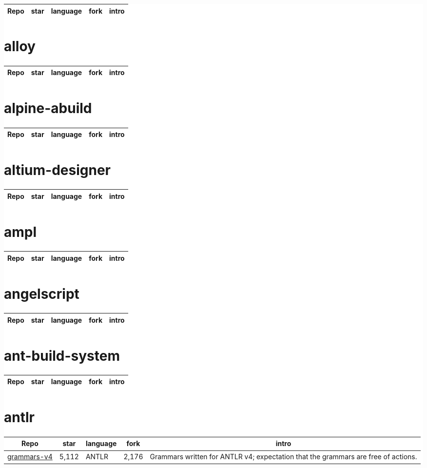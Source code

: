 Repo|star|language|fork|intro
-|-|-|-|-



# alloy

Repo|star|language|fork|intro
-|-|-|-|-



# alpine-abuild

Repo|star|language|fork|intro
-|-|-|-|-



# altium-designer

Repo|star|language|fork|intro
-|-|-|-|-



# ampl

Repo|star|language|fork|intro
-|-|-|-|-



# angelscript

Repo|star|language|fork|intro
-|-|-|-|-



# ant-build-system

Repo|star|language|fork|intro
-|-|-|-|-



# antlr

Repo|star|language|fork|intro
-|-|-|-|-
[grammars-v4](https://github.com/antlr/grammars-v4)|5,112|ANTLR|2,176|Grammars written for ANTLR v4; expectation that the grammars are free of actions.
